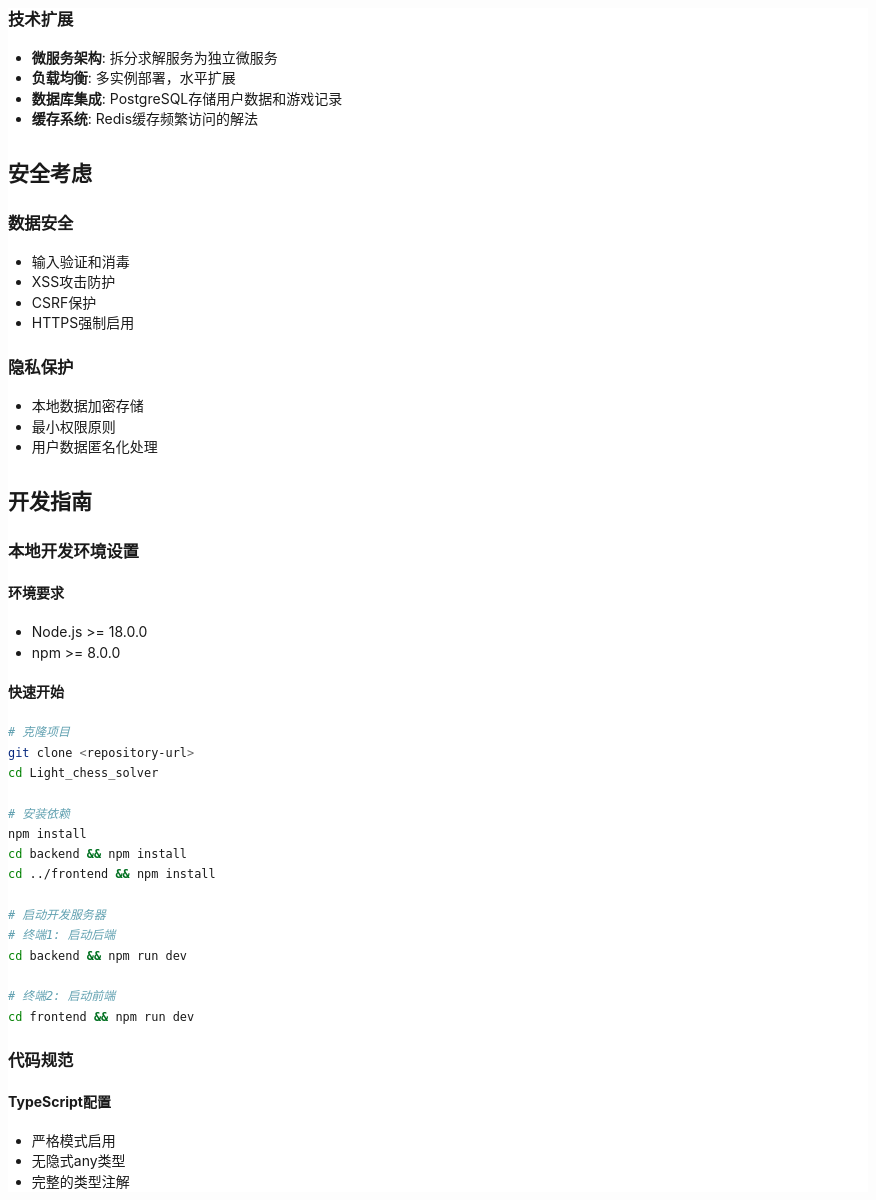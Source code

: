 ### 技术扩展
- **微服务架构**: 拆分求解服务为独立微服务
- **负载均衡**: 多实例部署，水平扩展
- **数据库集成**: PostgreSQL存储用户数据和游戏记录
- **缓存系统**: Redis缓存频繁访问的解法

## 安全考虑

### 数据安全
- 输入验证和消毒
- XSS攻击防护
- CSRF保护
- HTTPS强制启用

### 隐私保护
- 本地数据加密存储
- 最小权限原则
- 用户数据匿名化处理

## 开发指南

### 本地开发环境设置

#### 环境要求
- Node.js >= 18.0.0
- npm >= 8.0.0

#### 快速开始
```bash
# 克隆项目
git clone <repository-url>
cd Light_chess_solver

# 安装依赖
npm install
cd backend && npm install
cd ../frontend && npm install

# 启动开发服务器
# 终端1: 启动后端
cd backend && npm run dev

# 终端2: 启动前端
cd frontend && npm run dev
```

### 代码规范

#### TypeScript配置
- 严格模式启用
- 无隐式any类型
- 完整的类型注解
